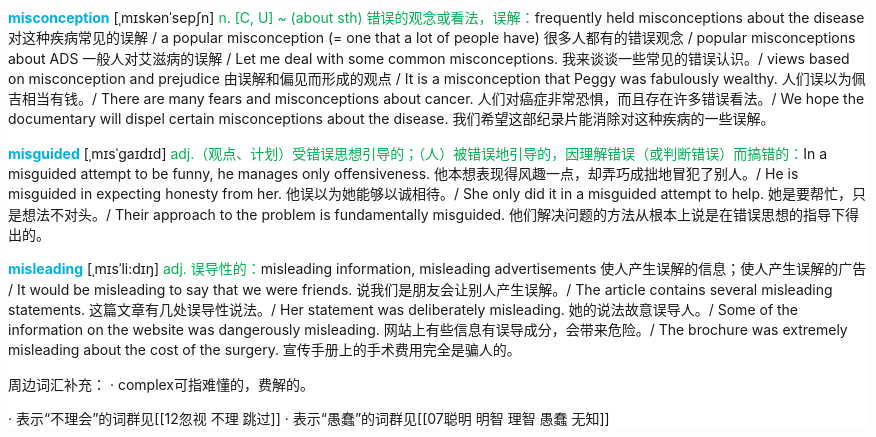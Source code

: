 <font color="sky blue">**misconception**</font> [ˌmɪskənˈsepʃn]
<font color="#00b050">n. [C, U] ~ (about sth) 错误的观念或看法，误解：</font>frequently held misconceptions about the disease 对这种疾病常见的误解 / a popular misconception (= one that a lot of people have) 很多人都有的错误观念 / popular misconceptions about ADS 一般人对艾滋病的误解 / Let me deal with some common misconceptions. 我来谈谈一些常见的错误认识。/ views based on misconception and prejudice 由误解和偏见而形成的观点 / It is a misconception that Peggy was fabulously wealthy. 人们误以为佩吉相当有钱。/ There are many fears and misconceptions about cancer. 人们对癌症非常恐惧，而且存在许多错误看法。/ We hope the documentary will dispel certain misconceptions about the disease. 我们希望这部纪录片能消除对这种疾病的一些误解。
           
<font color="sky blue">**misguided**</font> [ˌmɪsˈgaɪdɪd]
<font color="#00b050">adj.（观点、计划）受错误思想引导的；（人）被错误地引导的，因理解错误（或判断错误）而搞错的：</font>In a misguided attempt to be funny, he manages only offensiveness. 他本想表现得风趣一点，却弄巧成拙地冒犯了别人。/ He is misguided in expecting honesty from her. 他误以为她能够以诚相待。/ She only did it in a misguided attempt to help. 她是要帮忙，只是想法不对头。/ Their approach to the problem is fundamentally misguided. 他们解决问题的方法从根本上说是在错误思想的指导下得出的。
           
<font color="sky blue">**misleading**</font> [ˌmɪsˈli:dɪŋ]
<font color="#00b050">adj. 误导性的：</font>misleading information, misleading advertisements 使人产生误解的信息；使人产生误解的广告 / It would be misleading to say that we were friends. 说我们是朋友会让别人产生误解。/ The article contains several misleading statements. 这篇文章有几处误导性说法。/ Her statement was deliberately misleading. 她的说法故意误导人。/ Some of the information on the website was dangerously misleading. 网站上有些信息有误导成分，会带来危险。/ The brochure was extremely misleading about the cost of the surgery. 宣传手册上的手术费用完全是骗人的。

周边词汇补充：
· complex可指难懂的，费解的。

· 表示“不理会”的词群见[[12忽视 不理 跳过]]
· 表示“愚蠢”的词群见[[07聪明 明智 理智 愚蠢 无知]]

